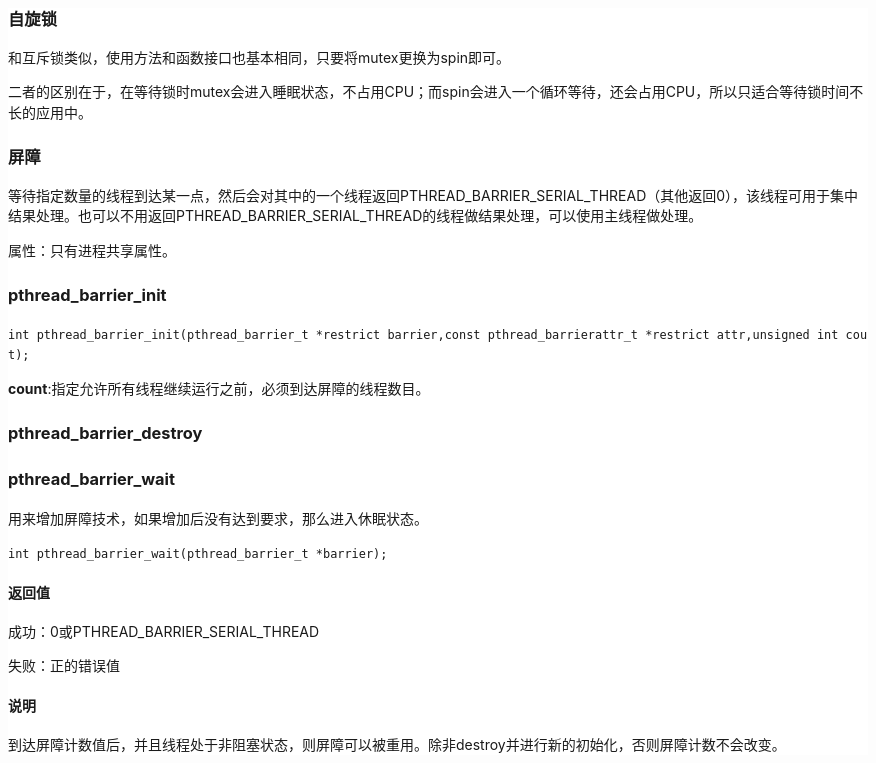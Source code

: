 ### 自旋锁

和互斥锁类似，使用方法和函数接口也基本相同，只要将mutex更换为spin即可。

二者的区别在于，在等待锁时mutex会进入睡眠状态，不占用CPU；而spin会进入一个循环等待，还会占用CPU，所以只适合等待锁时间不长的应用中。

### 屏障

等待指定数量的线程到达某一点，然后会对其中的一个线程返回PTHREAD_BARRIER_SERIAL_THREAD（其他返回0），该线程可用于集中结果处理。也可以不用返回PTHREAD_BARRIER_SERIAL_THREAD的线程做结果处理，可以使用主线程做处理。

属性：只有进程共享属性。

### pthread_barrier_init

`int pthread_barrier_init(pthread_barrier_t *restrict barrier,const pthread_barrierattr_t *restrict attr,unsigned int cout);`

**count**:指定允许所有线程继续运行之前，必须到达屏障的线程数目。

### pthread_barrier_destroy

###  pthread_barrier_wait

用来增加屏障技术，如果增加后没有达到要求，那么进入休眠状态。

`int pthread_barrier_wait(pthread_barrier_t *barrier);`

#### 返回值

成功：0或PTHREAD_BARRIER_SERIAL_THREAD

失败：正的错误值

#### 说明

到达屏障计数值后，并且线程处于非阻塞状态，则屏障可以被重用。除非destroy并进行新的初始化，否则屏障计数不会改变。

